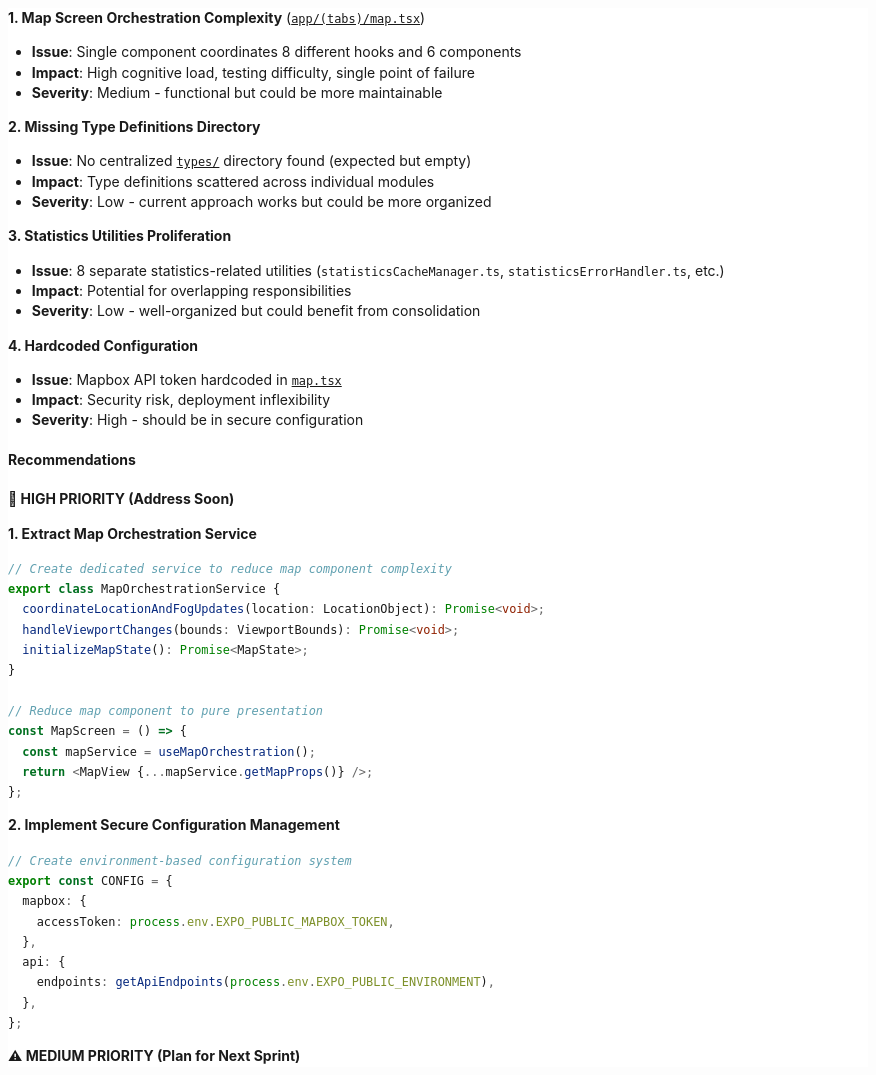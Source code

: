 **1. Map Screen Orchestration Complexity** ([`app/(tabs)/map.tsx`](app/(tabs)/map.tsx:44-281))
- **Issue**: Single component coordinates 8 different hooks and 6 components
- **Impact**: High cognitive load, testing difficulty, single point of failure
- **Severity**: Medium - functional but could be more maintainable

**2. Missing Type Definitions Directory**
- **Issue**: No centralized [`types/`](types:1) directory found (expected but empty)
- **Impact**: Type definitions scattered across individual modules
- **Severity**: Low - current approach works but could be more organized

**3. Statistics Utilities Proliferation**
- **Issue**: 8 separate statistics-related utilities (`statisticsCacheManager.ts`, `statisticsErrorHandler.ts`, etc.)
- **Impact**: Potential for overlapping responsibilities
- **Severity**: Low - well-organized but could benefit from consolidation

**4. Hardcoded Configuration**
- **Issue**: Mapbox API token hardcoded in [`map.tsx`](app/(tabs)/map.tsx:29)
- **Impact**: Security risk, deployment inflexibility
- **Severity**: High - should be in secure configuration

#### Recommendations

**🚨 HIGH PRIORITY (Address Soon)**

**1. Extract Map Orchestration Service**
```typescript
// Create dedicated service to reduce map component complexity
export class MapOrchestrationService {
  coordinateLocationAndFogUpdates(location: LocationObject): Promise<void>;
  handleViewportChanges(bounds: ViewportBounds): Promise<void>;
  initializeMapState(): Promise<MapState>;
}

// Reduce map component to pure presentation
const MapScreen = () => {
  const mapService = useMapOrchestration();
  return <MapView {...mapService.getMapProps()} />;
};
```

**2. Implement Secure Configuration Management**
```typescript
// Create environment-based configuration system
export const CONFIG = {
  mapbox: {
    accessToken: process.env.EXPO_PUBLIC_MAPBOX_TOKEN,
  },
  api: {
    endpoints: getApiEndpoints(process.env.EXPO_PUBLIC_ENVIRONMENT),
  },
};
```

**⚠️ MEDIUM PRIORITY (Plan for Next Sprint)**
